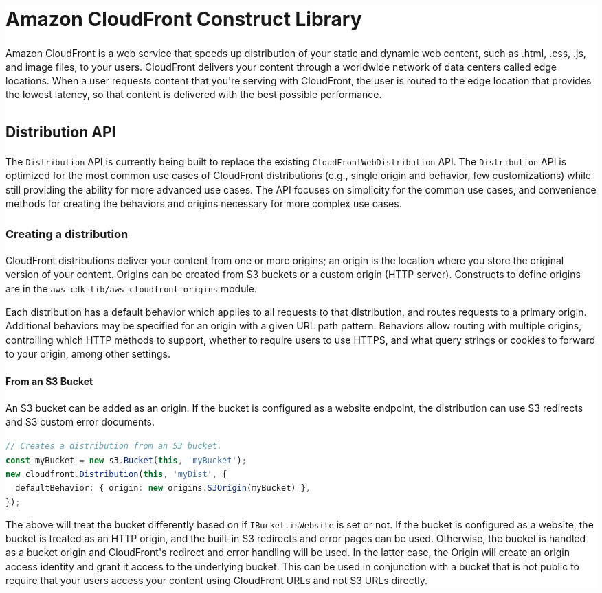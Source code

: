 # Amazon CloudFront Construct Library

Amazon CloudFront is a web service that speeds up distribution of your static and dynamic web content, such as .html, .css, .js, and image files, to
your users. CloudFront delivers your content through a worldwide network of data centers called edge locations. When a user requests content that
you're serving with CloudFront, the user is routed to the edge location that provides the lowest latency, so that content is delivered with the best
possible performance.

## Distribution API

The `Distribution` API is currently being built to replace the existing `CloudFrontWebDistribution` API. The `Distribution` API is optimized for the
most common use cases of CloudFront distributions (e.g., single origin and behavior, few customizations) while still providing the ability for more
advanced use cases. The API focuses on simplicity for the common use cases, and convenience methods for creating the behaviors and origins necessary
for more complex use cases.

### Creating a distribution

CloudFront distributions deliver your content from one or more origins; an origin is the location where you store the original version of your
content. Origins can be created from S3 buckets or a custom origin (HTTP server). Constructs to define origins are in the `aws-cdk-lib/aws-cloudfront-origins` module.

Each distribution has a default behavior which applies to all requests to that distribution, and routes requests to a primary origin.
Additional behaviors may be specified for an origin with a given URL path pattern. Behaviors allow routing with multiple origins,
controlling which HTTP methods to support, whether to require users to use HTTPS, and what query strings or cookies to forward to your origin,
among other settings.

#### From an S3 Bucket

An S3 bucket can be added as an origin. If the bucket is configured as a website endpoint, the distribution can use S3 redirects and S3 custom error
documents.

```ts
// Creates a distribution from an S3 bucket.
const myBucket = new s3.Bucket(this, 'myBucket');
new cloudfront.Distribution(this, 'myDist', {
  defaultBehavior: { origin: new origins.S3Origin(myBucket) },
});
```

The above will treat the bucket differently based on if `IBucket.isWebsite` is set or not. If the bucket is configured as a website, the bucket is
treated as an HTTP origin, and the built-in S3 redirects and error pages can be used. Otherwise, the bucket is handled as a bucket origin and
CloudFront's redirect and error handling will be used. In the latter case, the Origin will create an origin access identity and grant it access to the
underlying bucket. This can be used in conjunction with a bucket that is not public to require that your users access your content using CloudFront
URLs and not S3 URLs directly.

